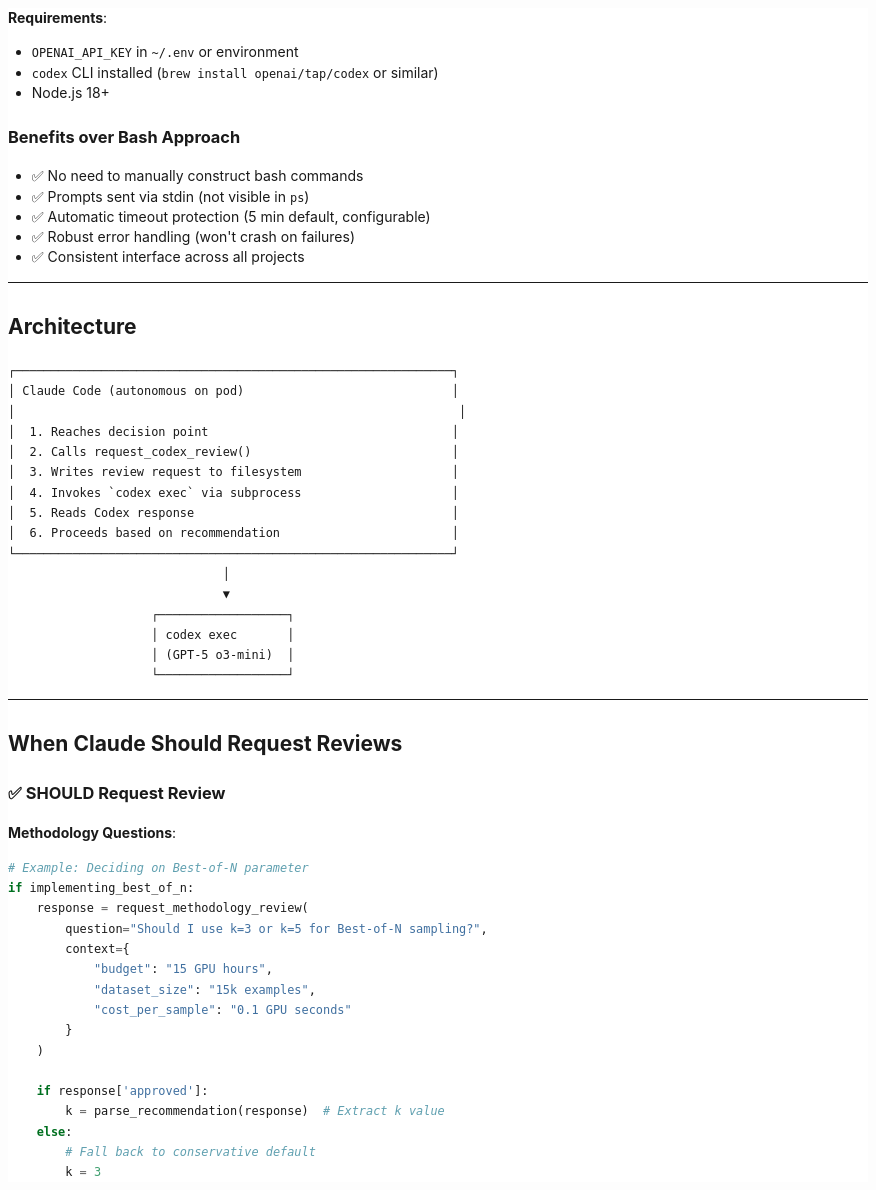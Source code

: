 **Requirements**:
- `OPENAI_API_KEY` in `~/.env` or environment
- `codex` CLI installed (`brew install openai/tap/codex` or similar)
- Node.js 18+

### Benefits over Bash Approach

- ✅ No need to manually construct bash commands
- ✅ Prompts sent via stdin (not visible in `ps`)
- ✅ Automatic timeout protection (5 min default, configurable)
- ✅ Robust error handling (won't crash on failures)
- ✅ Consistent interface across all projects

---

## Architecture

```
┌─────────────────────────────────────────────────────────────┐
│ Claude Code (autonomous on pod)                             │
│                                                              │
│  1. Reaches decision point                                  │
│  2. Calls request_codex_review()                            │
│  3. Writes review request to filesystem                     │
│  4. Invokes `codex exec` via subprocess                     │
│  5. Reads Codex response                                    │
│  6. Proceeds based on recommendation                        │
└─────────────────────────────────────────────────────────────┘
                              │
                              ▼
                    ┌──────────────────┐
                    │ codex exec       │
                    │ (GPT-5 o3-mini)  │
                    └──────────────────┘
```

---

## When Claude Should Request Reviews

### ✅ SHOULD Request Review

**Methodology Questions**:
```python
# Example: Deciding on Best-of-N parameter
if implementing_best_of_n:
    response = request_methodology_review(
        question="Should I use k=3 or k=5 for Best-of-N sampling?",
        context={
            "budget": "15 GPU hours",
            "dataset_size": "15k examples",
            "cost_per_sample": "0.1 GPU seconds"
        }
    )

    if response['approved']:
        k = parse_recommendation(response)  # Extract k value
    else:
        # Fall back to conservative default
        k = 3
```
